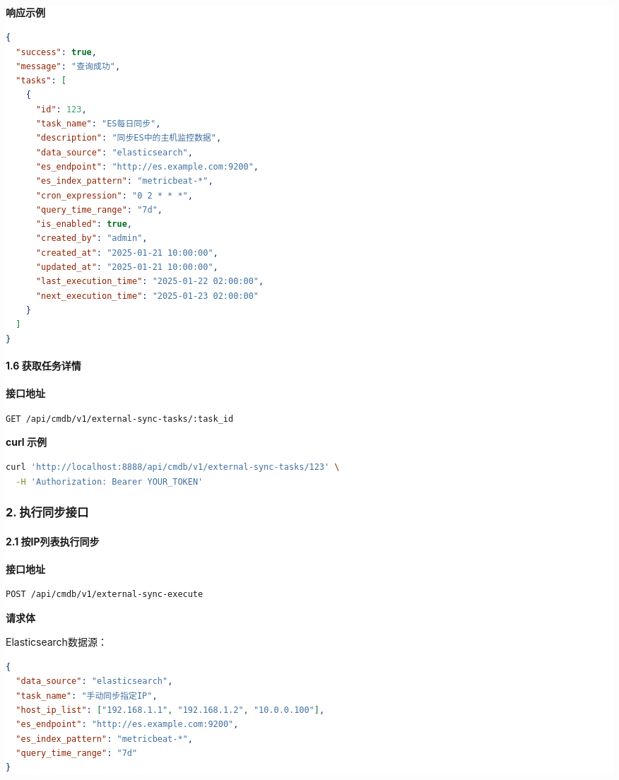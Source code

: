 **响应示例**
```json
{
  "success": true,
  "message": "查询成功",
  "tasks": [
    {
      "id": 123,
      "task_name": "ES每日同步",
      "description": "同步ES中的主机监控数据",
      "data_source": "elasticsearch",
      "es_endpoint": "http://es.example.com:9200",
      "es_index_pattern": "metricbeat-*",
      "cron_expression": "0 2 * * *",
      "query_time_range": "7d",
      "is_enabled": true,
      "created_by": "admin",
      "created_at": "2025-01-21 10:00:00",
      "updated_at": "2025-01-21 10:00:00",
      "last_execution_time": "2025-01-22 02:00:00",
      "next_execution_time": "2025-01-23 02:00:00"
    }
  ]
}
```

#### 1.6 获取任务详情

**接口地址**
```
GET /api/cmdb/v1/external-sync-tasks/:task_id
```

**curl 示例**
```bash
curl 'http://localhost:8888/api/cmdb/v1/external-sync-tasks/123' \
  -H 'Authorization: Bearer YOUR_TOKEN'
```

### 2. 执行同步接口

#### 2.1 按IP列表执行同步

**接口地址**
```
POST /api/cmdb/v1/external-sync-execute
```

**请求体**

Elasticsearch数据源：
```json
{
  "data_source": "elasticsearch",
  "task_name": "手动同步指定IP",
  "host_ip_list": ["192.168.1.1", "192.168.1.2", "10.0.0.100"],
  "es_endpoint": "http://es.example.com:9200",
  "es_index_pattern": "metricbeat-*",
  "query_time_range": "7d"
}
```
